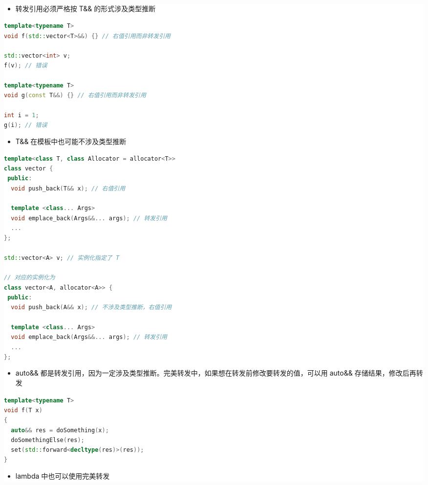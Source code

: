 * 转发引用必须严格按 T&& 的形式涉及类型推断

```cpp
template<typename T>
void f(std::vector<T>&&) {} // 右值引用而非转发引用

std::vector<int> v;
f(v); // 错误

template<typename T>
void g(const T&&) {} // 右值引用而非转发引用

int i = 1;
g(i); // 错误
```

* T&& 在模板中也可能不涉及类型推断

```cpp
template<class T, class Allocator = allocator<T>>
class vector {
 public:
  void push_back(T&& x); // 右值引用
  
  template <class... Args>
  void emplace_back(Args&&... args); // 转发引用
  ...
};

std::vector<A> v; // 实例化指定了 T

// 对应的实例化为
class vector<A, allocator<A>> {
 public:
  void push_back(A&& x); // 不涉及类型推断，右值引用
  
  template <class... Args>
  void emplace_back(Args&&... args); // 转发引用
  ...
};
```

* auto&& 都是转发引用，因为一定涉及类型推断。完美转发中，如果想在转发前修改要转发的值，可以用 auto&& 存储结果，修改后再转发

```cpp
template<typename T>
void f(T x)
{
  auto&& res = doSomething(x);
  doSomethingElse(res);
  set(std::forward<decltype(res)>(res));
}
```

* lambda 中也可以使用完美转发
